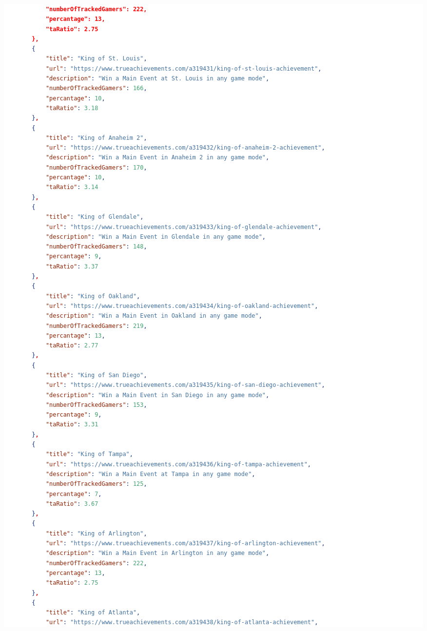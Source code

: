 ```json
            "numberOfTrackedGamers": 222,
            "percantage": 13,
            "taRatio": 2.75
        },
        {
            "title": "King of St. Louis",
            "url": "https://www.trueachievements.com/a319431/king-of-st-louis-achievement",
            "description": "Win a Main Event at St. Louis in any game mode",
            "numberOfTrackedGamers": 166,
            "percantage": 10,
            "taRatio": 3.18
        },
        {
            "title": "King of Anaheim 2",
            "url": "https://www.trueachievements.com/a319432/king-of-anaheim-2-achievement",
            "description": "Win a Main Event in Anaheim 2 in any game mode",
            "numberOfTrackedGamers": 170,
            "percantage": 10,
            "taRatio": 3.14
        },
        {
            "title": "King of Glendale",
            "url": "https://www.trueachievements.com/a319433/king-of-glendale-achievement",
            "description": "Win a Main Event in Glendale in any game mode",
            "numberOfTrackedGamers": 148,
            "percantage": 9,
            "taRatio": 3.37
        },
        {
            "title": "King of Oakland",
            "url": "https://www.trueachievements.com/a319434/king-of-oakland-achievement",
            "description": "Win a Main Event in Oakland in any game mode",
            "numberOfTrackedGamers": 219,
            "percantage": 13,
            "taRatio": 2.77
        },
        {
            "title": "King of San Diego",
            "url": "https://www.trueachievements.com/a319435/king-of-san-diego-achievement",
            "description": "Win a Main Event in San Diego in any game mode",
            "numberOfTrackedGamers": 153,
            "percantage": 9,
            "taRatio": 3.31
        },
        {
            "title": "King of Tampa",
            "url": "https://www.trueachievements.com/a319436/king-of-tampa-achievement",
            "description": "Win a Main Event at Tampa in any game mode",
            "numberOfTrackedGamers": 125,
            "percantage": 7,
            "taRatio": 3.67
        },
        {
            "title": "King of Arlington",
            "url": "https://www.trueachievements.com/a319437/king-of-arlington-achievement",
            "description": "Win a Main Event in Arlington in any game mode",
            "numberOfTrackedGamers": 222,
            "percantage": 13,
            "taRatio": 2.75
        },
        {
            "title": "King of Atlanta",
            "url": "https://www.trueachievements.com/a319438/king-of-atlanta-achievement",
```